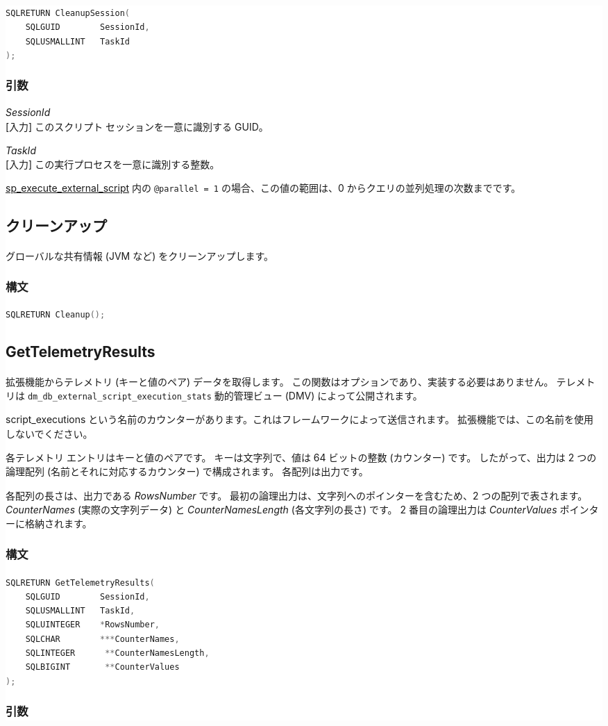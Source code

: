 ```cpp
SQLRETURN CleanupSession(
    SQLGUID        SessionId,
    SQLUSMALLINT   TaskId
);
```

### <a name="arguments"></a>引数

*SessionId*  
\[入力\] このスクリプト セッションを一意に識別する GUID。

*TaskId*  
\[入力\] この実行プロセスを一意に識別する整数。

[sp_execute_external_script](../../relational-databases/system-stored-procedures/sp-execute-external-script-transact-sql.md) 内の `@parallel = 1` の場合、この値の範囲は、0 からクエリの並列処理の次数までです。

## <a name="cleanup"></a>クリーンアップ

グローバルな共有情報 (JVM など) をクリーンアップします。

### <a name="syntax"></a>構文

```cpp
SQLRETURN Cleanup();
```

## <a name="gettelemetryresults"></a>GetTelemetryResults

拡張機能からテレメトリ (キーと値のペア) データを取得します。 この関数はオプションであり、実装する必要はありません。 テレメトリは `dm_db_external_script_execution_stats` 動的管理ビュー (DMV) によって公開されます。

script_executions という名前のカウンターがあります。これはフレームワークによって送信されます。 拡張機能では、この名前を使用しないでください。

各テレメトリ エントリはキーと値のペアです。 キーは文字列で、値は 64 ビットの整数 (カウンター) です。 したがって、出力は 2 つの論理配列 (名前とそれに対応するカウンター) で構成されます。 各配列は出力です。

各配列の長さは、出力である *RowsNumber* です。 最初の論理出力は、文字列へのポインターを含むため、2 つの配列で表されます。*CounterNames* (実際の文字列データ) と *CounterNamesLength* (各文字列の長さ) です。 2 番目の論理出力は *CounterValues* ポインターに格納されます。

### <a name="syntax"></a>構文

```cpp
SQLRETURN GetTelemetryResults(
    SQLGUID        SessionId,
    SQLUSMALLINT   TaskId,
    SQLUINTEGER    *RowsNumber,
    SQLCHAR        ***CounterNames,
    SQLINTEGER      **CounterNamesLength,
    SQLBIGINT       **CounterValues
);
```

### <a name="arguments"></a>引数
